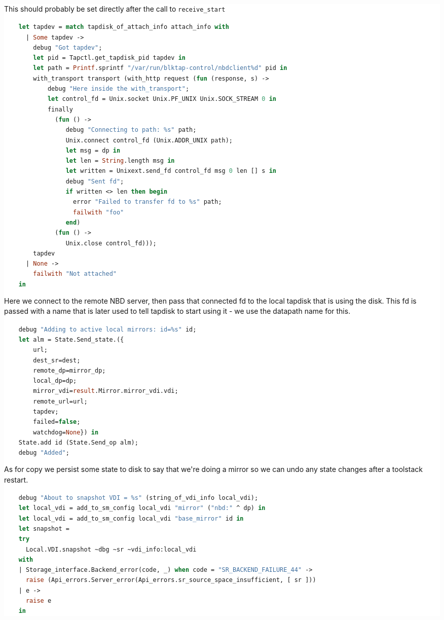 This should probably be set directly after the call to `receive_start`

```ocaml
    let tapdev = match tapdisk_of_attach_info attach_info with
      | Some tapdev ->
        debug "Got tapdev";
        let pid = Tapctl.get_tapdisk_pid tapdev in
        let path = Printf.sprintf "/var/run/blktap-control/nbdclient%d" pid in
        with_transport transport (with_http request (fun (response, s) ->
            debug "Here inside the with_transport";
            let control_fd = Unix.socket Unix.PF_UNIX Unix.SOCK_STREAM 0 in
            finally
              (fun () ->
                 debug "Connecting to path: %s" path;
                 Unix.connect control_fd (Unix.ADDR_UNIX path);
                 let msg = dp in
                 let len = String.length msg in
                 let written = Unixext.send_fd control_fd msg 0 len [] s in
                 debug "Sent fd";
                 if written <> len then begin
                   error "Failed to transfer fd to %s" path;
                   failwith "foo"
                 end)
              (fun () ->
                 Unix.close control_fd)));
        tapdev
      | None ->
        failwith "Not attached"
    in
```
Here we connect to the remote NBD server, then pass that connected fd to the local tapdisk that is using the disk. This fd is passed with a name that is later used to tell tapdisk to start using it - we use the datapath name for this.

```ocaml
    debug "Adding to active local mirrors: id=%s" id;
    let alm = State.Send_state.({
        url;
        dest_sr=dest;
        remote_dp=mirror_dp;
        local_dp=dp;
        mirror_vdi=result.Mirror.mirror_vdi.vdi;
        remote_url=url;
        tapdev;
        failed=false;
        watchdog=None}) in
    State.add id (State.Send_op alm);
    debug "Added";
```

As for copy we persist some state to disk to say that we're doing a mirror so we can undo any state changes after a toolstack restart.

```ocaml
    debug "About to snapshot VDI = %s" (string_of_vdi_info local_vdi);
    let local_vdi = add_to_sm_config local_vdi "mirror" ("nbd:" ^ dp) in
    let local_vdi = add_to_sm_config local_vdi "base_mirror" id in
    let snapshot =
    try
      Local.VDI.snapshot ~dbg ~sr ~vdi_info:local_vdi
    with
    | Storage_interface.Backend_error(code, _) when code = "SR_BACKEND_FAILURE_44" ->
      raise (Api_errors.Server_error(Api_errors.sr_source_space_insufficient, [ sr ]))
    | e ->
      raise e
    in
```

[^2]: The server is generic because it does not accept fd passing, and I call those
